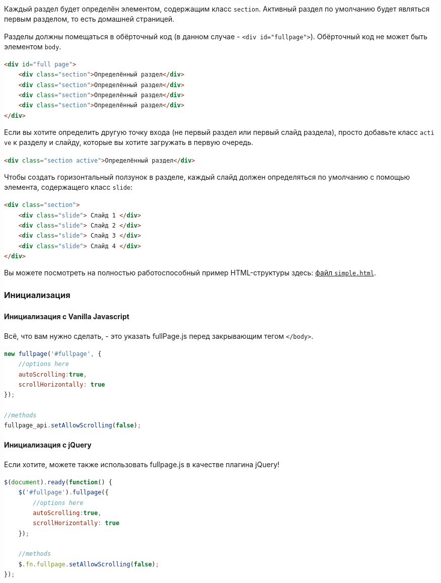 Каждый раздел будет определён элементом, содержащим класс `section`.
Активный раздел по умолчанию будет являться первым разделом, то есть домашней страницей.

Разделы должны помещаться в обёрточный код (в данном случае - `<div id="fullpage">`). Обёрточный код не может быть элементом `body`.
```html
<div id="full page">
	<div class="section">Определённый раздел</div>
	<div class="section">Определённый раздел</div>
	<div class="section">Определённый раздел</div>
	<div class="section">Определённый раздел</div>
</div>
```
Если вы хотите определить другую точку входа (не первый раздел или первый слайд раздела), просто добавьте класс `active` к разделу и слайду, которые вы хотите загружать в первую очередь.
```html
<div class="section active">Определённый раздел</div>
```

Чтобы создать горизонтальный ползунок в разделе, каждый слайд должен определяться по умолчанию с помощью элемента, содержащего класс `slide`:
```html
<div class="section">
	<div class="slide"> Слайд 1 </div>
	<div class="slide"> Слайд 2 </div>
	<div class="slide"> Слайд 3 </div>
	<div class="slide"> Слайд 4 </div>
</div>
````
Вы можете посмотреть на полностью работоспособный пример HTML-структуры здесь: [файл `simple.html`](https://github.com/alvarotrigo/fullPage.js/blob/master/examples/simple.html).

### Инициализация

#### Инициализация с Vanilla Javascript
Всё, что вам нужно сделать, - это указать fullPage.js перед закрывающим тегом `</body>`.

```javascript
new fullpage('#fullpage', {
	//options here
	autoScrolling:true,
	scrollHorizontally: true
});

//methods
fullpage_api.setAllowScrolling(false);
```

#### Инициализация с jQuery
Если хотите, можете также использовать fullpage.js в качестве плагина jQuery!

```javascript
$(document).ready(function() {
	$('#fullpage').fullpage({
		//options here
		autoScrolling:true,
		scrollHorizontally: true
	});

	//methods
	$.fn.fullpage.setAllowScrolling(false);
});
```
